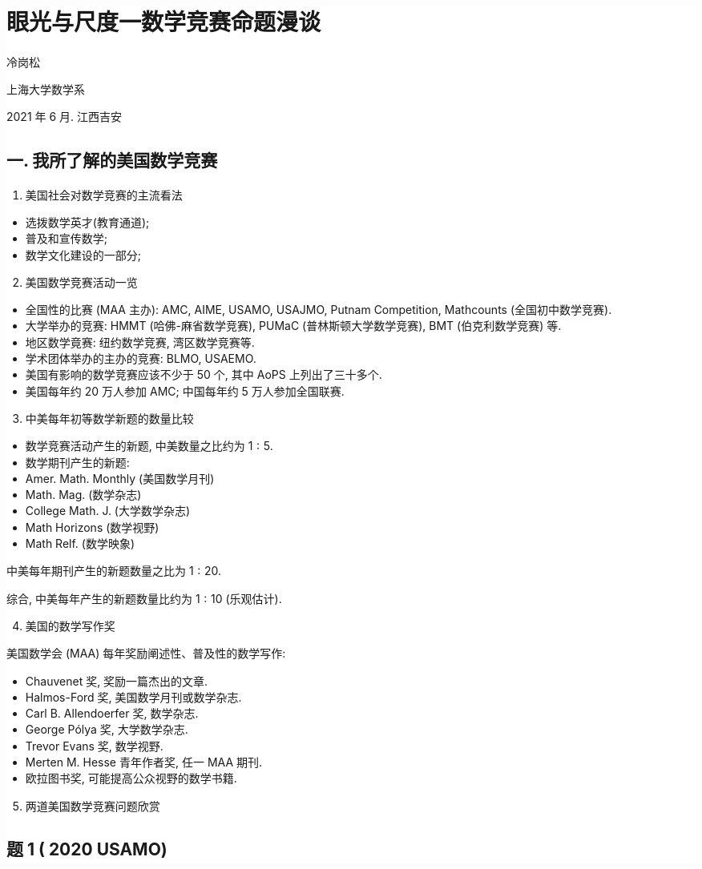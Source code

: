 # 眼光与尺度一数学竞赛命题漫谈 

冷岗松

上海大学数学系

2021 年 6 月. 江西吉安

## 一. 我所了解的美国数学竞赛

1) 美国社会对数学竞赛的主流看法

- 选拨数学英才(教育通道);
- 普及和宣传数学;
- 数学文化建设的一部分;

2) 美国数学竞赛活动一览

- 全国性的比赛 (MAA 主办): AMC, AIME, USAMO, USAJMO, Putnam Competition, Mathcounts (全国初中数学竞赛).
- 大学举办的竞赛: HMMT (哈佛-麻省数学竞赛), PUMaC (普林斯顿大学数学竞赛), BMT (伯克利数学竞赛) 等.
- 地区数学竟赛: 纽约数学竞赛, 湾区数学竞赛等.
- 学术团体举办的主办的竞赛: BLMO, USAEMO.
- 美国有影响的数学竞赛应该不少于 50 个, 其中 AoPS 上列出了三十多个.
- 美国每年约 20 万人参加 AMC; 中国每年约 5 万人参加全国联赛.

3) 中美每年初等数学新题的数量比较

- 数学竞赛活动产生的新题, 中美数量之比约为 $1: 5$.
- 数学期刊产生的新题:
- Amer. Math. Monthly (美国数学月刊)
- Math. Mag. (数学杂志)
- College Math. J. (大学数学杂志)
- Math Horizons (数学视野)
- Math Relf. (数学映象)

中美每年期刊产生的新题数量之比为 $1: 20$.

综合, 中美每年产生的新题数量比约为 $1: 10$ (乐观估计).

4) 美国的数学写作奖

美国数学会 (MAA) 每年奖励阐述性、普及性的数学写作:

- Chauvenet 奖, 奖励一篇杰出的文章.
- Halmos-Ford 奖, 美国数学月刊或数学杂志.
- Carl B. Allendoerfer 奖, 数学杂志.
- George Pólya 奖, 大学数学杂志.
- Trevor Evans 奖, 数学视野.
- Merten M. Hesse 青年作者奖, 任一 MAA 期刊.
- 欧拉图书奖, 可能提高公众视野的数学书籍.

5) 两道美国数学竞赛问题欣赏

## 题 1 ( 2020 USAMO)
